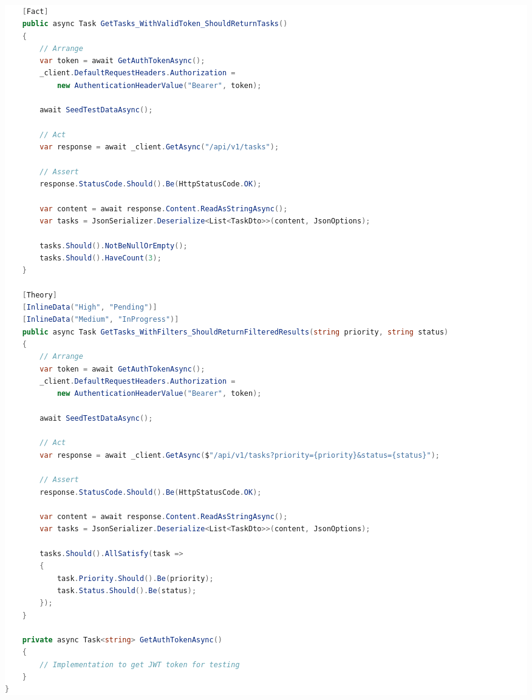 ```csharp
    [Fact]
    public async Task GetTasks_WithValidToken_ShouldReturnTasks()
    {
        // Arrange
        var token = await GetAuthTokenAsync();
        _client.DefaultRequestHeaders.Authorization = 
            new AuthenticationHeaderValue("Bearer", token);
        
        await SeedTestDataAsync();
        
        // Act
        var response = await _client.GetAsync("/api/v1/tasks");
        
        // Assert
        response.StatusCode.Should().Be(HttpStatusCode.OK);
        
        var content = await response.Content.ReadAsStringAsync();
        var tasks = JsonSerializer.Deserialize<List<TaskDto>>(content, JsonOptions);
        
        tasks.Should().NotBeNullOrEmpty();
        tasks.Should().HaveCount(3);
    }
    
    [Theory]
    [InlineData("High", "Pending")]
    [InlineData("Medium", "InProgress")]
    public async Task GetTasks_WithFilters_ShouldReturnFilteredResults(string priority, string status)
    {
        // Arrange
        var token = await GetAuthTokenAsync();
        _client.DefaultRequestHeaders.Authorization = 
            new AuthenticationHeaderValue("Bearer", token);
        
        await SeedTestDataAsync();
        
        // Act
        var response = await _client.GetAsync($"/api/v1/tasks?priority={priority}&status={status}");
        
        // Assert
        response.StatusCode.Should().Be(HttpStatusCode.OK);
        
        var content = await response.Content.ReadAsStringAsync();
        var tasks = JsonSerializer.Deserialize<List<TaskDto>>(content, JsonOptions);
        
        tasks.Should().AllSatisfy(task =>
        {
            task.Priority.Should().Be(priority);
            task.Status.Should().Be(status);
        });
    }
    
    private async Task<string> GetAuthTokenAsync()
    {
        // Implementation to get JWT token for testing
    }
}
```
